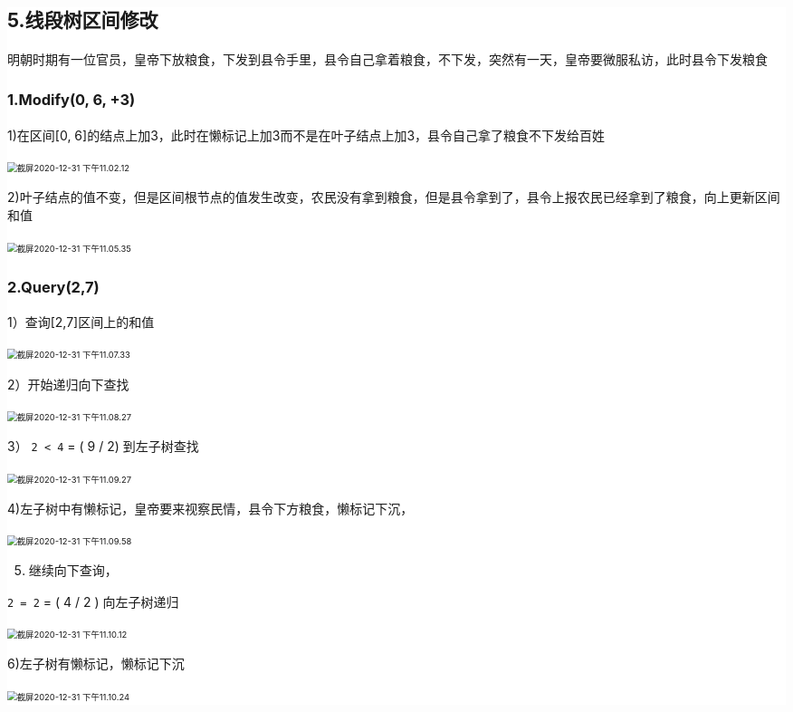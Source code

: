 





## 5.线段树区间修改

明朝时期有一位官员，皇帝下放粮食，下发到县令手里，县令自己拿着粮食，不下发，突然有一天，皇帝要微服私访，此时县令下发粮食



### 1.Modify(0, 6, +3)

1)在区间[0, 6]的结点上加3，此时在懒标记上加3而不是在叶子结点上加3，县令自己拿了粮食不下发给百姓

<img src="https://guziqiu-pictures.oss-cn-hangzhou.aliyuncs.com/img/%E6%88%AA%E5%B1%8F2020-12-31%20%E4%B8%8B%E5%8D%8811.02.12.png" alt="截屏2020-12-31 下午11.02.12" style="zoom: 67%;" />



2)叶子结点的值不变，但是区间根节点的值发生改变，农民没有拿到粮食，但是县令拿到了，县令上报农民已经拿到了粮食，向上更新区间和值

<img src="https://guziqiu-pictures.oss-cn-hangzhou.aliyuncs.com/img/%E6%88%AA%E5%B1%8F2020-12-31%20%E4%B8%8B%E5%8D%8811.05.35.png" alt="截屏2020-12-31 下午11.05.35" style="zoom: 67%;" />

### 2.Query(2,7)

1）查询[2,7]区间上的和值

<img src="https://guziqiu-pictures.oss-cn-hangzhou.aliyuncs.com/img/%E6%88%AA%E5%B1%8F2020-12-31%20%E4%B8%8B%E5%8D%8811.07.33.png" alt="截屏2020-12-31 下午11.07.33" style="zoom:67%;" />



2）开始递归向下查找

<img src="https://guziqiu-pictures.oss-cn-hangzhou.aliyuncs.com/img/%E6%88%AA%E5%B1%8F2020-12-31%20%E4%B8%8B%E5%8D%8811.08.27.png" alt="截屏2020-12-31 下午11.08.27" style="zoom:67%;" />





3） `2 < 4`  = ( 9 / 2) 到左子树查找

<img src="https://guziqiu-pictures.oss-cn-hangzhou.aliyuncs.com/img/%E6%88%AA%E5%B1%8F2020-12-31%20%E4%B8%8B%E5%8D%8811.09.27.png" alt="截屏2020-12-31 下午11.09.27" style="zoom:67%;" />



4)左子树中有懒标记，皇帝要来视察民情，县令下方粮食，懒标记下沉，

<img src="https://guziqiu-pictures.oss-cn-hangzhou.aliyuncs.com/img/%E6%88%AA%E5%B1%8F2020-12-31%20%E4%B8%8B%E5%8D%8811.09.58.png" alt="截屏2020-12-31 下午11.09.58" style="zoom:67%;" />



5) 继续向下查询，

 `2 = 2`  = ( 4 / 2 )  向左子树递归

<img src="https://guziqiu-pictures.oss-cn-hangzhou.aliyuncs.com/img/%E6%88%AA%E5%B1%8F2020-12-31%20%E4%B8%8B%E5%8D%8811.10.12.png" alt="截屏2020-12-31 下午11.10.12" style="zoom:67%;" />



6)左子树有懒标记，懒标记下沉

<img src="https://guziqiu-pictures.oss-cn-hangzhou.aliyuncs.com/img/%E6%88%AA%E5%B1%8F2020-12-31%20%E4%B8%8B%E5%8D%8811.10.24.png" alt="截屏2020-12-31 下午11.10.24" style="zoom:67%;" />
